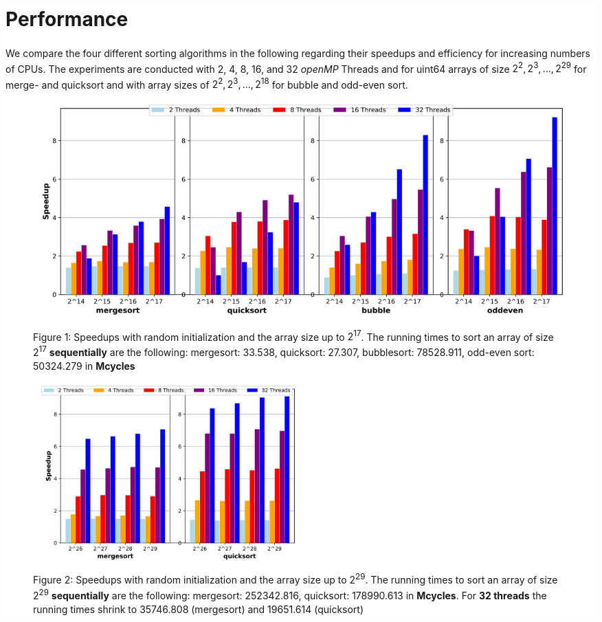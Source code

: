 # Performance

We compare the four different sorting algorithms in the following
regarding their speedups and efficiency for increasing numbers of CPUs.
The experiments are conducted with 2, 4, 8, 16, and 32 $openMP$ Threads
and for uint64 arrays of size $2^2, 2^3, ..., 2^{29}$ for merge- and
quicksort and with array sizes of $2^2, 2^3, ..., 2^{18}$ for bubble and
odd-even sort.

<figure>
<img src="/assets/plots/results-21-03-rand17-speedup.png" id="fig:sppedrand" style="width:100.0%" alt="Speedups with random initialization and the array size up to 2^{17}. The running times to sort an array of size 2^{17} sequentially are the following: mergesort: 33.538, quicksort: 27.307, bubblesort: 78528.911, odd-even sort: 50324.279 in Mcycles" /><figcaption aria-hidden="true">Figure 1: Speedups with random initialization and the array size up to <span class="math inline">2<sup>17</sup></span>. The running times to sort an array of size <span class="math inline">2<sup>17</sup></span> <strong>sequentially</strong> are the following: mergesort: 33.538, quicksort: 27.307, bubblesort: 78528.911, odd-even sort: 50324.279 in <strong>Mcycles</strong></figcaption>
</figure>

<figure>
<img src="/assets/plots/mergequick.png" id="fig:sppedrand29" style="width:50.0%"alt="Speedups with random initialization and the array size up to 2^{29}. The running times to sort an array of size 2^{29} sequentially are the following: mergesort: 252342.816, quicksort: 178990.613 in Mcycles. For 32 threads the running times shrink to 35746.808 (mergesort) and 19651.614 (quicksort)" /><figcaption aria-hidden="true">Figure 2: Speedups with random initialization and the array size up to <span class="math inline">2<sup>29</sup></span>. The running times to sort an array of size <span class="math inline">2<sup>29</sup></span> <strong>sequentially</strong> are the following: mergesort: 252342.816, quicksort: 178990.613 in <strong>Mcycles</strong>. For <strong>32 threads</strong> the running times shrink to 35746.808 (mergesort) and 19651.614 (quicksort)</figcaption>